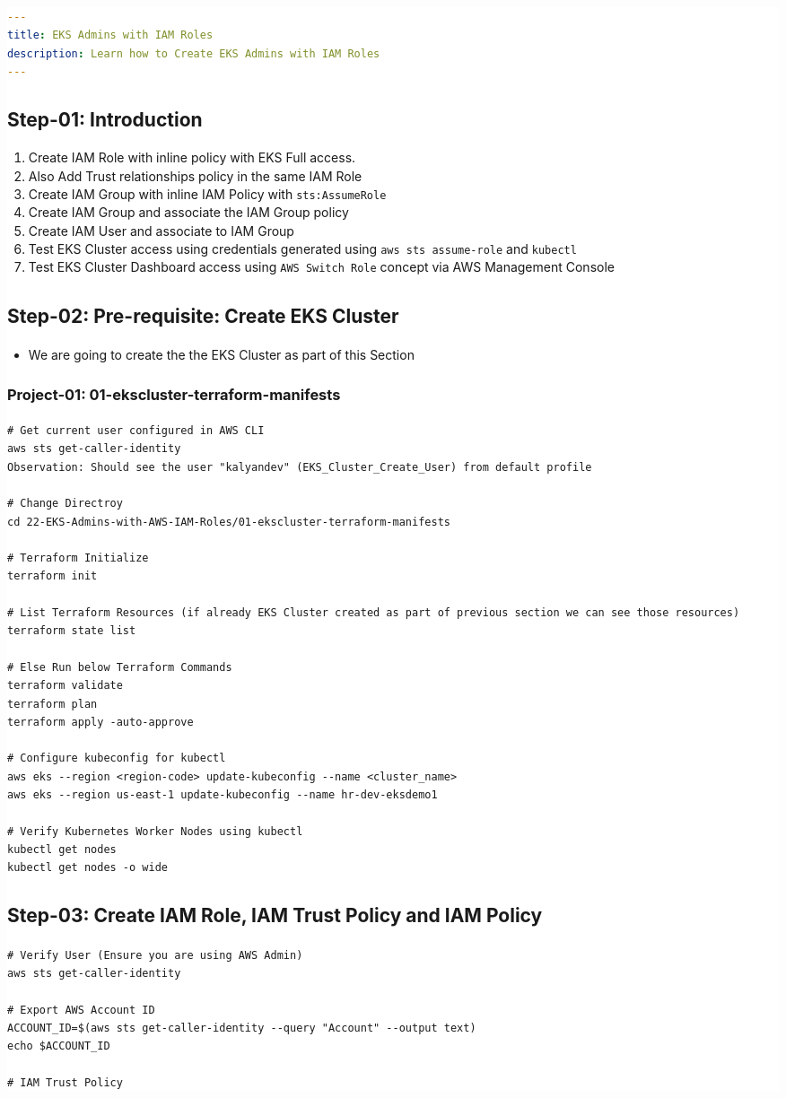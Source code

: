 ```yaml
---
title: EKS Admins with IAM Roles
description: Learn how to Create EKS Admins with IAM Roles
---
```


## Step-01: Introduction
1. Create IAM Role with inline policy with EKS Full access.
2. Also Add Trust relationships policy in the same IAM Role
3. Create IAM Group with inline IAM Policy with `sts:AssumeRole`
4. Create IAM Group and associate the IAM Group policy
5. Create IAM User and associate to IAM Group
6. Test EKS Cluster access using credentials generated using `aws sts assume-role` and `kubectl`
7. Test EKS Cluster Dashboard access using `AWS Switch Role` concept via AWS Management Console


## Step-02: Pre-requisite: Create EKS Cluster
- We are going to create the the EKS Cluster as part of this Section

### Project-01: 01-ekscluster-terraform-manifests
```t
# Get current user configured in AWS CLI
aws sts get-caller-identity
Observation: Should see the user "kalyandev" (EKS_Cluster_Create_User) from default profile

# Change Directroy
cd 22-EKS-Admins-with-AWS-IAM-Roles/01-ekscluster-terraform-manifests

# Terraform Initialize
terraform init

# List Terraform Resources (if already EKS Cluster created as part of previous section we can see those resources)
terraform state list

# Else Run below Terraform Commands
terraform validate
terraform plan
terraform apply -auto-approve

# Configure kubeconfig for kubectl
aws eks --region <region-code> update-kubeconfig --name <cluster_name>
aws eks --region us-east-1 update-kubeconfig --name hr-dev-eksdemo1

# Verify Kubernetes Worker Nodes using kubectl
kubectl get nodes
kubectl get nodes -o wide
```

## Step-03: Create IAM Role, IAM Trust Policy and IAM Policy
```t
# Verify User (Ensure you are using AWS Admin)
aws sts get-caller-identity

# Export AWS Account ID
ACCOUNT_ID=$(aws sts get-caller-identity --query "Account" --output text)
echo $ACCOUNT_ID

# IAM Trust Policy 
```